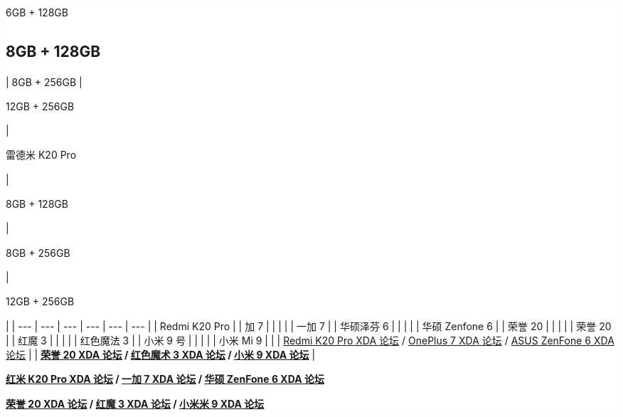 6GB + 128GB

## 8GB + 128GB

| 8GB + 256GB | 

12GB + 256GB

 | 

雷德米 K20 Pro

 | 

8GB + 128GB

 | 

8GB + 256GB

 | 

12GB + 256GB

 |
| --- | --- | --- | --- | --- | --- |
| Redmi K20 Pro |  | 加 7 |  |  |  |
| 一加 7 |  | 华硕泽芬 6 |  |  |  |
| 华硕 Zenfone 6 |  | 荣誉 20 |  |  |  |
| 荣誉 20 |  | 红魔 3 |  |  |  |
| 红色魔法 3 |  | 小米 9 号 |  |  |  |
| 小米 Mi 9 |  |  | [Redmi K20 Pro XDA 论坛](https://forum.xda-developers.com/k20-pro) / [OnePlus 7 XDA 论坛](https://forum.xda-developers.com/oneplus-7) / [ASUS ZenFone 6 XDA 论坛](https://forum.xda-developers.com/zenfone-6-2019) |  | **[荣誉 20 XDA 论坛](https://forum.xda-developers.com/honor-20) / [红色魔术 3 XDA 论坛](https://forum.xda-developers.com/red-magic-3) / [小米 9 XDA 论坛](https://forum.xda-developers.com/Mi-9)** |

**[红米 K20 Pro XDA 论坛](https://forum.xda-developers.com/k20-pro) / [一加 7 XDA 论坛](https://forum.xda-developers.com/oneplus-7) / [华硕 ZenFone 6 XDA 论坛](https://forum.xda-developers.com/zenfone-6-2019)**

**[荣誉 20 XDA 论坛](https://forum.xda-developers.com/honor-20) / [红魔 3 XDA 论坛](https://forum.xda-developers.com/red-magic-3) / [小米米 9 XDA 论坛](https://forum.xda-developers.com/Mi-9)**